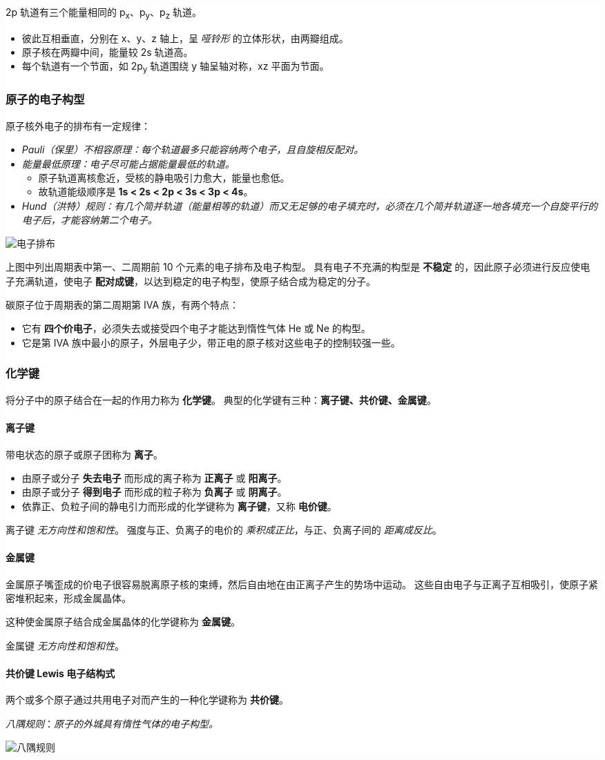 2p 轨道有三个能量相同的 p<sub>x</sub>、p<sub>y</sub>、p<sub>z</sub> 轨道。

- 彼此互相垂直，分别在 x、y、z 轴上，呈 *哑铃形* 的立体形状，由两瓣组成。
- 原子核在两瓣中间，能量较 2s 轨道高。
- 每个轨道有一个节面，如 2p<sub>y</sub> 轨道围绕 y 轴呈轴对称，xz 平面为节面。

### 原子的电子构型

原子核外电子的排布有一定规律：

- *Pauli（保里）不相容原理：每个轨道最多只能容纳两个电子，且自旋相反配对。*
- *能量最低原理：电子尽可能占据能量最低的轨道。*
	- 原子轨道离核愈近，受核的静电吸引力愈大，能量也愈低。
	- 故轨道能级顺序是 **1s &lt; 2s &lt; 2p &lt; 3s &lt; 3p &lt; 4s**。
- *Hund（洪特）规则：有几个简并轨道（能量相等的轨道）而又无足够的电子填充时，必须在几个简并轨道逐一地各填充一个自旋平行的电子后，才能容纳第二个电子。*

![电子排布](http://oxnec2zdn.bkt.clouddn.com/organicchemistry/dianzipaibu.png)

上图中列出周期表中第一、二周期前 10 个元素的电子排布及电子构型。
具有电子不充满的构型是 **不稳定** 的，因此原子必须进行反应使电子充满轨道，使电子 **配对成键**，以达到稳定的电子构型，使原子结合成为稳定的分子。

碳原子位于周期表的第二周期第 ⅣA 族，有两个特点：

- 它有 **四个价电子**，必须失去或接受四个电子才能达到惰性气体 He 或 Ne 的构型。
- 它是第 ⅣA 族中最小的原子，外层电子少，带正电的原子核对这些电子的控制较强一些。

### 化学键

将分子中的原子结合在一起的作用力称为 **化学键**。
典型的化学键有三种：**离子键、共价键、金属键**。

#### 离子键

带电状态的原子或原子团称为 **离子**。

- 由原子或分子 **失去电子** 而形成的离子称为 **正离子** 或 **阳离子**。
- 由原子或分子 **得到电子** 而形成的粒子称为 **负离子** 或 **阴离子**。
- 依靠正、负粒子间的静电引力而形成的化学键称为 **离子键**，又称 **电价键**。

离子键 *无方向性和饱和性*。
强度与正、负离子的电价的 *乘积成正比*，与正、负离子间的 *距离成反比*。

#### 金属键

金属原子嘴歪成的价电子很容易脱离原子核的束缚，然后自由地在由正离子产生的势场中运动。
这些自由电子与正离子互相吸引，使原子紧密堆积起来，形成金属晶体。

这种使金属原子结合成金属晶体的化学键称为 **金属键**。

金属键 *无方向性和饱和性*。

#### 共价键  Lewis 电子结构式

两个或多个原子通过共用电子对而产生的一种化学键称为 **共价键**。

*八隅规则*：*原子的外城具有惰性气体的电子构型。*

![八隅规则](http://oxnec2zdn.bkt.clouddn.com/organicchemistry/bayuguize.png)
